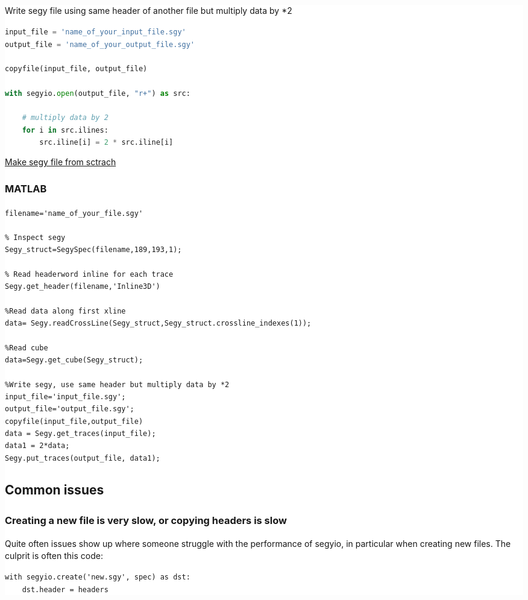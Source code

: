 Write segy file using same header of another file but multiply data by *2

```python
input_file = 'name_of_your_input_file.sgy'
output_file = 'name_of_your_output_file.sgy'

copyfile(input_file, output_file)

with segyio.open(output_file, "r+") as src:

    # multiply data by 2
    for i in src.ilines:
        src.iline[i] = 2 * src.iline[i]
```

[Make segy file from sctrach](python/examples/make-file.py)

### MATLAB ###

```
filename='name_of_your_file.sgy'

% Inspect segy
Segy_struct=SegySpec(filename,189,193,1);

% Read headerword inline for each trace
Segy.get_header(filename,'Inline3D')

%Read data along first xline
data= Segy.readCrossLine(Segy_struct,Segy_struct.crossline_indexes(1));

%Read cube
data=Segy.get_cube(Segy_struct);

%Write segy, use same header but multiply data by *2
input_file='input_file.sgy';
output_file='output_file.sgy';
copyfile(input_file,output_file)
data = Segy.get_traces(input_file);
data1 = 2*data;
Segy.put_traces(output_file, data1);
```

## Common issues ##

### Creating a new file is very slow, or copying headers is slow ###

Quite often issues show up where someone struggle with the performance of
segyio, in particular when creating new files. The culprit is often this code:

```
with segyio.create('new.sgy', spec) as dst:
    dst.header = headers
```
